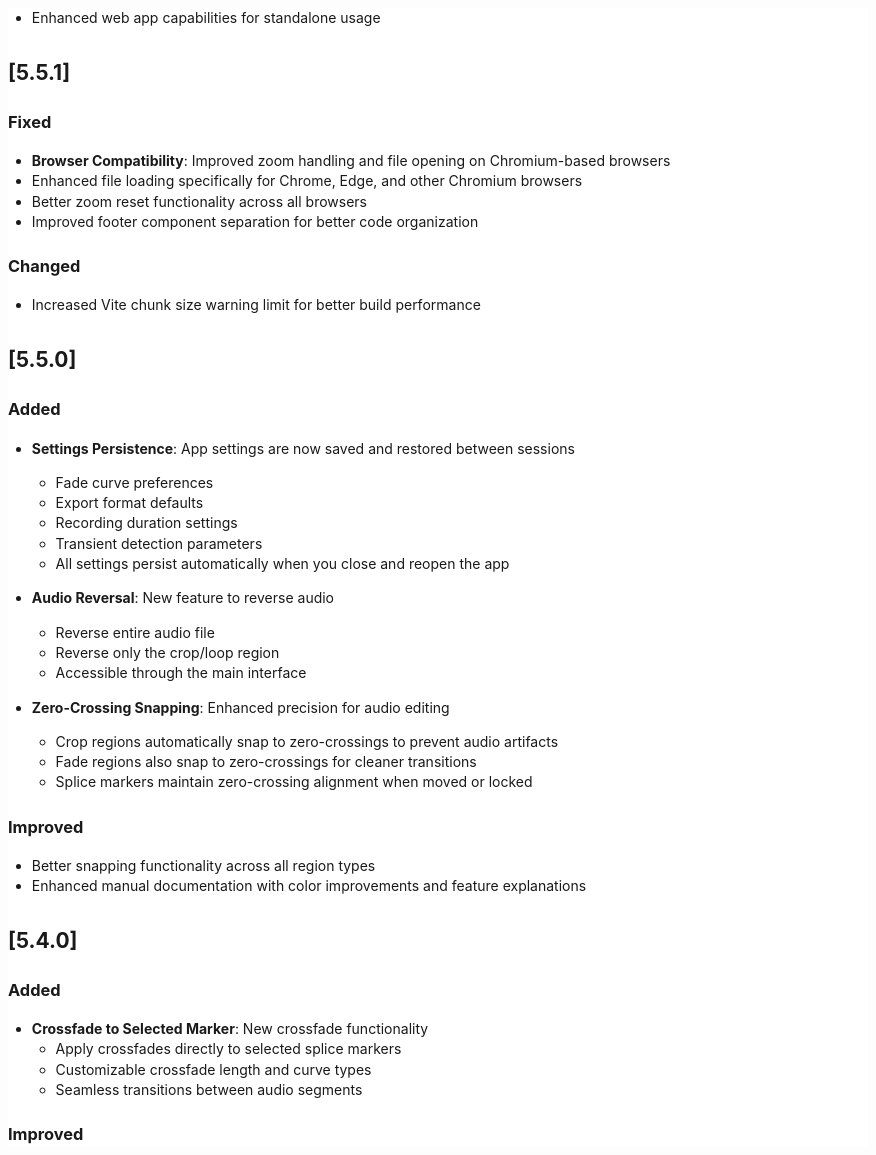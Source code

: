 - Enhanced web app capabilities for standalone usage

## [5.5.1]

### Fixed

- **Browser Compatibility**: Improved zoom handling and file opening on Chromium-based browsers
- Enhanced file loading specifically for Chrome, Edge, and other Chromium browsers
- Better zoom reset functionality across all browsers
- Improved footer component separation for better code organization

### Changed

- Increased Vite chunk size warning limit for better build performance

## [5.5.0]

### Added

- **Settings Persistence**: App settings are now saved and restored between sessions
  - Fade curve preferences
  - Export format defaults
  - Recording duration settings
  - Transient detection parameters
  - All settings persist automatically when you close and reopen the app

- **Audio Reversal**: New feature to reverse audio
  - Reverse entire audio file
  - Reverse only the crop/loop region
  - Accessible through the main interface

- **Zero-Crossing Snapping**: Enhanced precision for audio editing
  - Crop regions automatically snap to zero-crossings to prevent audio artifacts
  - Fade regions also snap to zero-crossings for cleaner transitions
  - Splice markers maintain zero-crossing alignment when moved or locked

### Improved

- Better snapping functionality across all region types
- Enhanced manual documentation with color improvements and feature explanations

## [5.4.0]

### Added

- **Crossfade to Selected Marker**: New crossfade functionality
  - Apply crossfades directly to selected splice markers
  - Customizable crossfade length and curve types
  - Seamless transitions between audio segments

### Improved
